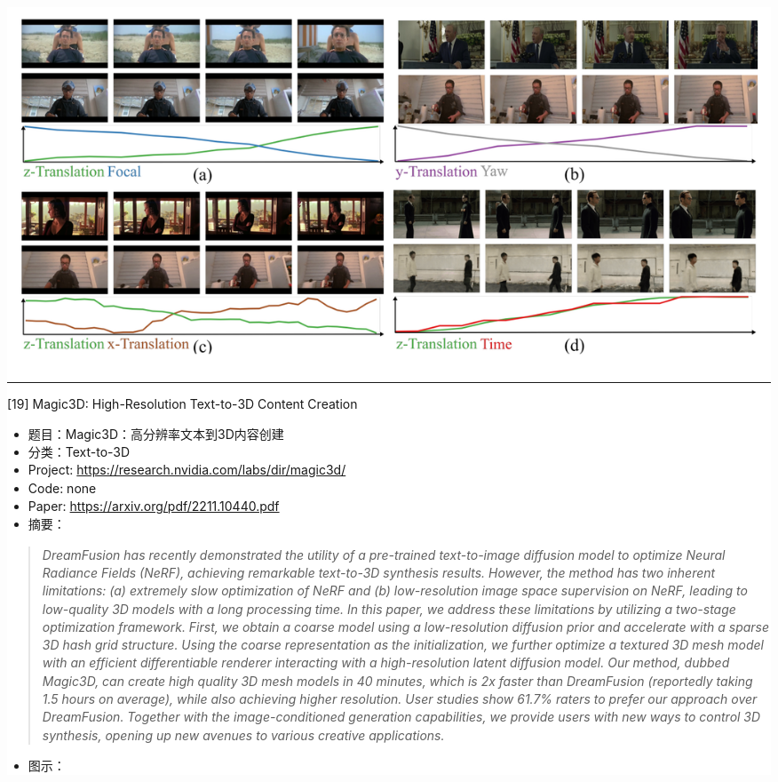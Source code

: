 ![image-20230408001850718](NeRFs-CVPR2023.assets/image-20230408001850718.png)









---

[19] Magic3D: High-Resolution Text-to-3D Content Creation

- 题目：Magic3D：高分辨率文本到3D内容创建
- 分类：Text-to-3D
- Project: https://research.nvidia.com/labs/dir/magic3d/
- Code: none
- Paper: https://arxiv.org/pdf/2211.10440.pdf
- 摘要： 

> *DreamFusion has recently demonstrated the utility of a pre-trained text-to-image diffusion model to optimize Neural Radiance Fields (NeRF), achieving remarkable text-to-3D synthesis results. However, the method has two inherent limitations: (a) extremely slow optimization of NeRF and (b) low-resolution image space supervision on NeRF, leading to low-quality 3D models with a long processing time. In this paper, we address these limitations by utilizing a two-stage optimization framework. First, we obtain a coarse model using a low-resolution diffusion prior and accelerate with a sparse 3D hash grid structure. Using the coarse representation as the initialization, we further optimize a textured 3D mesh model with an efficient differentiable renderer interacting with a high-resolution latent diffusion model. Our method, dubbed Magic3D, can create high quality 3D mesh models in 40 minutes, which is 2x faster than DreamFusion (reportedly taking 1.5 hours on average), while also achieving higher resolution. User studies show 61.7% raters to prefer our approach over DreamFusion. Together with the image-conditioned generation capabilities, we provide users with new ways to control 3D synthesis, opening up new avenues to various creative applications.*

- 图示：
